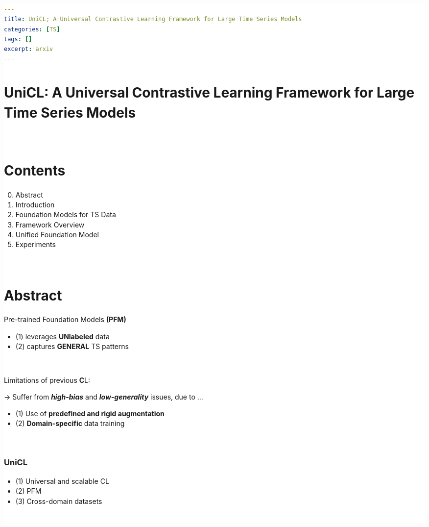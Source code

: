 ```yaml
---
title: UniCL; A Universal Contrastive Learning Framework for Large Time Series Models
categories: [TS]
tags: []
excerpt: arxiv
---
```


<script src="https://cdn.mathjax.org/mathjax/latest/MathJax.js?config=TeX-AMS-MML_HTMLorMML" type="text/javascript"></script>

# UniCL: A Universal Contrastive Learning Framework for Large Time Series Models

<br>

# Contents

0. Abstract
0. Introduction
0. Foundation Models for TS Data
0. Framework Overview
0. Unified Foundation Model
0. Experiments

<br>

# Abstract

Pre-trained Foundation Models **(PFM)**

- (1) leverages **UNlabeled** data
- (2) captures **GENERAL** TS patterns

<br>

Limitations of previous **C**L:

$\rightarrow$ Suffer from ***high-bias*** and ***low-generality*** issues, due to ...

- (1) Use of **predefined and rigid augmentation**
- (2) **Domain-specific** data training

<br>

### UniCL

- (1) Universal and scalable CL 
- (2) PFM
- (3) Cross-domain datasets

<br>
